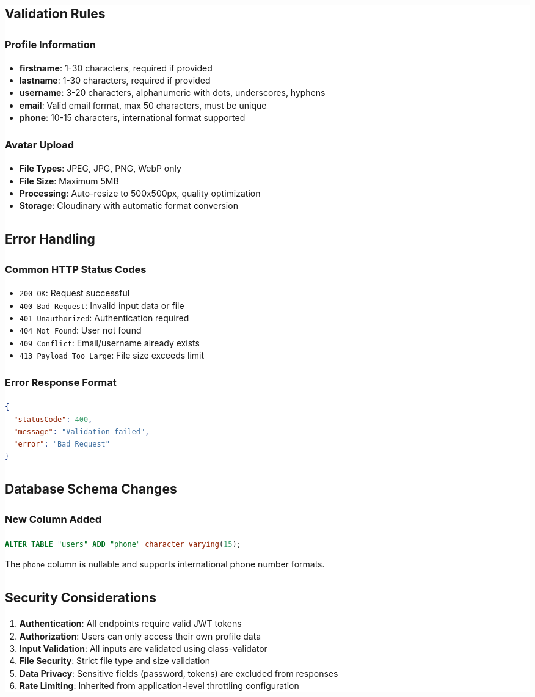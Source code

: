 ## Validation Rules

### Profile Information
- **firstname**: 1-30 characters, required if provided
- **lastname**: 1-30 characters, required if provided  
- **username**: 3-20 characters, alphanumeric with dots, underscores, hyphens
- **email**: Valid email format, max 50 characters, must be unique
- **phone**: 10-15 characters, international format supported

### Avatar Upload
- **File Types**: JPEG, JPG, PNG, WebP only
- **File Size**: Maximum 5MB
- **Processing**: Auto-resize to 500x500px, quality optimization
- **Storage**: Cloudinary with automatic format conversion

## Error Handling

### Common HTTP Status Codes
- `200 OK`: Request successful
- `400 Bad Request`: Invalid input data or file
- `401 Unauthorized`: Authentication required
- `404 Not Found`: User not found
- `409 Conflict`: Email/username already exists
- `413 Payload Too Large`: File size exceeds limit

### Error Response Format
```json
{
  "statusCode": 400,
  "message": "Validation failed",
  "error": "Bad Request"
}
```

## Database Schema Changes

### New Column Added
```sql
ALTER TABLE "users" ADD "phone" character varying(15);
```

The `phone` column is nullable and supports international phone number formats.

## Security Considerations

1. **Authentication**: All endpoints require valid JWT tokens
2. **Authorization**: Users can only access their own profile data
3. **Input Validation**: All inputs are validated using class-validator
4. **File Security**: Strict file type and size validation
5. **Data Privacy**: Sensitive fields (password, tokens) are excluded from responses
6. **Rate Limiting**: Inherited from application-level throttling configuration
